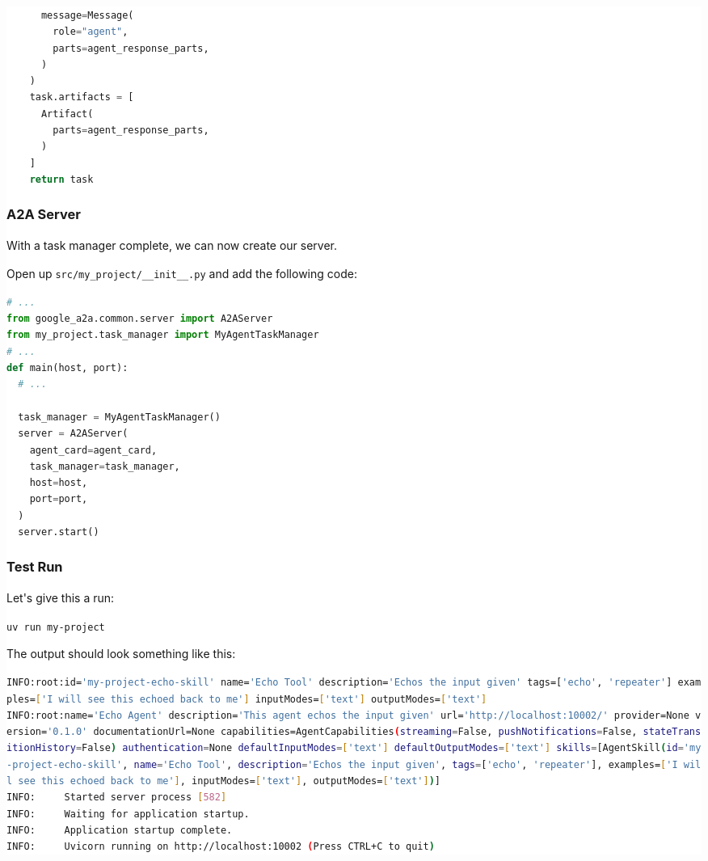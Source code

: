 ```python
      message=Message(
        role="agent",
        parts=agent_response_parts,
      )
    )
    task.artifacts = [
      Artifact(
        parts=agent_response_parts,
      )
    ]
    return task
```

### A2A Server

With a task manager complete, we can now create our server.

Open up `src/my_project/__init__.py` and add the following code:

```python
# ...
from google_a2a.common.server import A2AServer
from my_project.task_manager import MyAgentTaskManager
# ...
def main(host, port):
  # ...

  task_manager = MyAgentTaskManager()
  server = A2AServer(
    agent_card=agent_card,
    task_manager=task_manager,
    host=host,
    port=port,
  )
  server.start()
```

### Test Run

Let's give this a run:

```bash
uv run my-project
```

The output should look something like this:

```bash
INFO:root:id='my-project-echo-skill' name='Echo Tool' description='Echos the input given' tags=['echo', 'repeater'] examples=['I will see this echoed back to me'] inputModes=['text'] outputModes=['text']
INFO:root:name='Echo Agent' description='This agent echos the input given' url='http://localhost:10002/' provider=None version='0.1.0' documentationUrl=None capabilities=AgentCapabilities(streaming=False, pushNotifications=False, stateTransitionHistory=False) authentication=None defaultInputModes=['text'] defaultOutputModes=['text'] skills=[AgentSkill(id='my-project-echo-skill', name='Echo Tool', description='Echos the input given', tags=['echo', 'repeater'], examples=['I will see this echoed back to me'], inputModes=['text'], outputModes=['text'])]
INFO:     Started server process [582]
INFO:     Waiting for application startup.
INFO:     Application startup complete.
INFO:     Uvicorn running on http://localhost:10002 (Press CTRL+C to quit)
```
